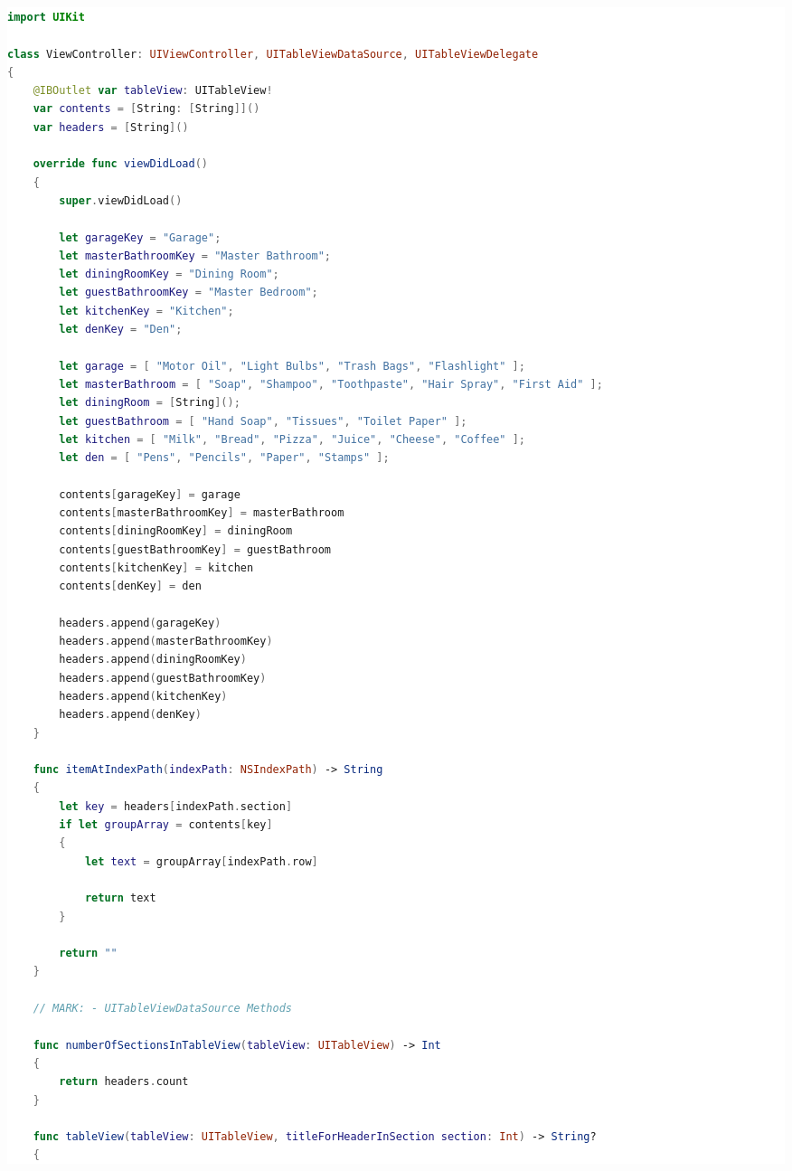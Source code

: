 ```swift
import UIKit

class ViewController: UIViewController, UITableViewDataSource, UITableViewDelegate
{
    @IBOutlet var tableView: UITableView!
    var contents = [String: [String]]()
    var headers = [String]()
    
    override func viewDidLoad()
    {
        super.viewDidLoad()
        
        let garageKey = "Garage";
        let masterBathroomKey = "Master Bathroom";
        let diningRoomKey = "Dining Room";
        let guestBathroomKey = "Master Bedroom";
        let kitchenKey = "Kitchen";
        let denKey = "Den";

        let garage = [ "Motor Oil", "Light Bulbs", "Trash Bags", "Flashlight" ];
        let masterBathroom = [ "Soap", "Shampoo", "Toothpaste", "Hair Spray", "First Aid" ];
        let diningRoom = [String]();
        let guestBathroom = [ "Hand Soap", "Tissues", "Toilet Paper" ];
        let kitchen = [ "Milk", "Bread", "Pizza", "Juice", "Cheese", "Coffee" ];
        let den = [ "Pens", "Pencils", "Paper", "Stamps" ];
        
        contents[garageKey] = garage
        contents[masterBathroomKey] = masterBathroom
        contents[diningRoomKey] = diningRoom
        contents[guestBathroomKey] = guestBathroom
        contents[kitchenKey] = kitchen
        contents[denKey] = den
        
        headers.append(garageKey)
        headers.append(masterBathroomKey)
        headers.append(diningRoomKey)
        headers.append(guestBathroomKey)
        headers.append(kitchenKey)
        headers.append(denKey)
    }
    
    func itemAtIndexPath(indexPath: NSIndexPath) -> String
    {
        let key = headers[indexPath.section]
        if let groupArray = contents[key]
        {
            let text = groupArray[indexPath.row]
            
            return text
        }
        
        return ""
    }
    
    // MARK: - UITableViewDataSource Methods
    
    func numberOfSectionsInTableView(tableView: UITableView) -> Int
    {
        return headers.count
    }
    
    func tableView(tableView: UITableView, titleForHeaderInSection section: Int) -> String?
    {
```